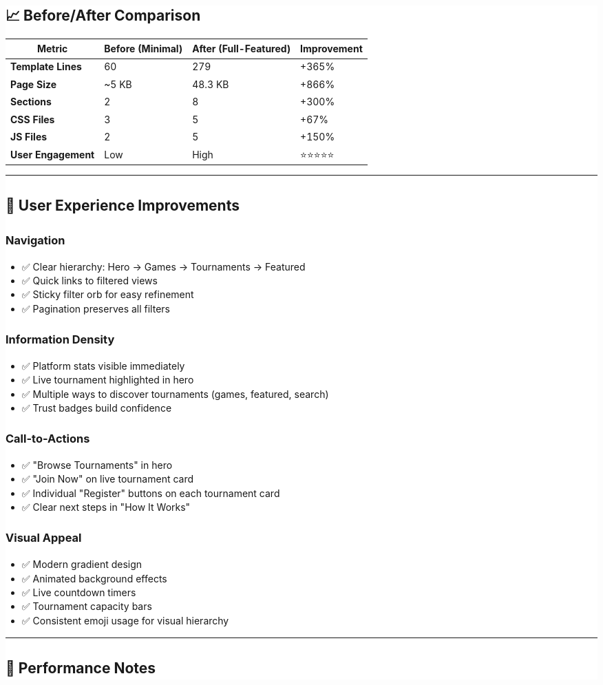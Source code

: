 
## 📈 Before/After Comparison

| Metric | Before (Minimal) | After (Full-Featured) | Improvement |
|--------|------------------|----------------------|-------------|
| **Template Lines** | 60 | 279 | +365% |
| **Page Size** | ~5 KB | 48.3 KB | +866% |
| **Sections** | 2 | 8 | +300% |
| **CSS Files** | 3 | 5 | +67% |
| **JS Files** | 2 | 5 | +150% |
| **User Engagement** | Low | High | ⭐⭐⭐⭐⭐ |

---

## 🎯 User Experience Improvements

### Navigation
- ✅ Clear hierarchy: Hero → Games → Tournaments → Featured
- ✅ Quick links to filtered views
- ✅ Sticky filter orb for easy refinement
- ✅ Pagination preserves all filters

### Information Density
- ✅ Platform stats visible immediately
- ✅ Live tournament highlighted in hero
- ✅ Multiple ways to discover tournaments (games, featured, search)
- ✅ Trust badges build confidence

### Call-to-Actions
- ✅ "Browse Tournaments" in hero
- ✅ "Join Now" on live tournament card
- ✅ Individual "Register" buttons on each tournament card
- ✅ Clear next steps in "How It Works"

### Visual Appeal
- ✅ Modern gradient design
- ✅ Animated background effects
- ✅ Live countdown timers
- ✅ Tournament capacity bars
- ✅ Consistent emoji usage for visual hierarchy

---

## 🚀 Performance Notes
